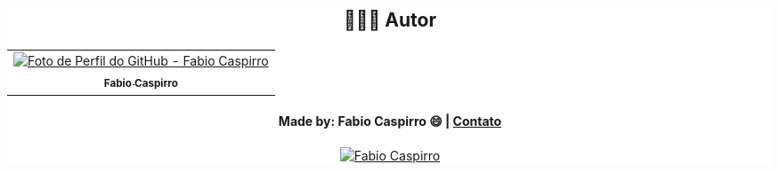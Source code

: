 <div align="center">

## 👩🏻‍💻 Autor <br>

  <table>
    <tr>
      <td align="center">
        <a href="https://github.com/fcaspirro">
          <img src="https://avatars.githubusercontent.com/u/89426460?v=4" width="100px;" title="Autor Fabio Caspirro" alt="Foto de Perfil do GitHub - Fabio Caspirro"/><br>
          <sub>
            <b>Fabio Caspirro</b>
          </sub>
        </a>
      </td>
    </tr>
  </table>
</div>
 
<h4 align="center">
  Made by: Fabio Caspirro 😄 | <a href="mailto:fabio_caspirro@hotmail.com">Contato</a>
</h4>
<p align="center">
  <a href="https://www.linkedin.com/in/fabio-caspirro/">
    <img alt="Fabio Caspirro" src="https://img.shields.io/badge/LinkedIn-Fabio_Caspirro-0e76a8?style=flat&logoColor=white&logo=linkedin">
  </a>
</p>
